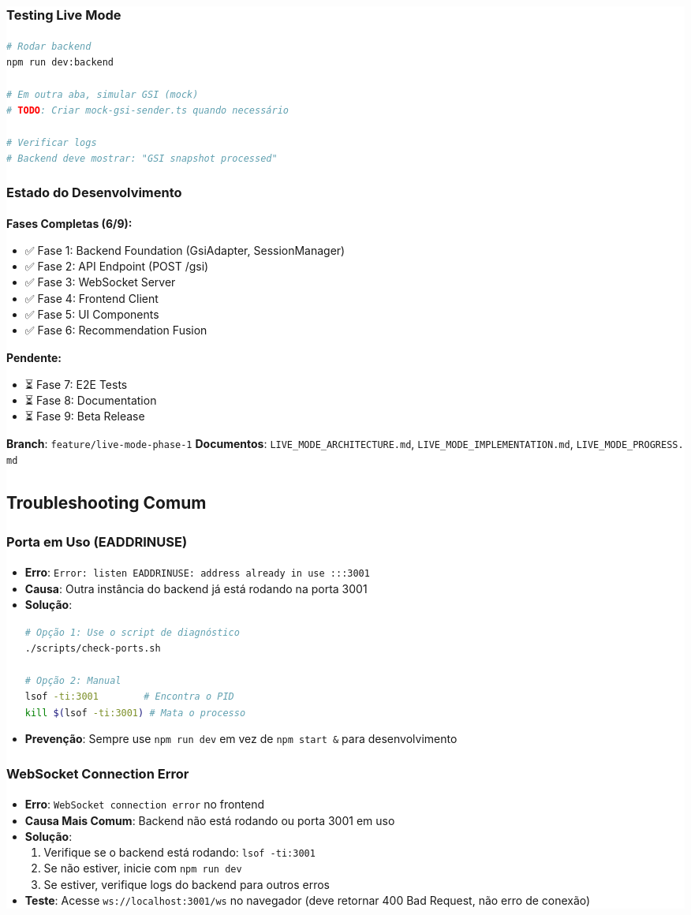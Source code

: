 ### Testing Live Mode

```bash
# Rodar backend
npm run dev:backend

# Em outra aba, simular GSI (mock)
# TODO: Criar mock-gsi-sender.ts quando necessário

# Verificar logs
# Backend deve mostrar: "GSI snapshot processed"
```

### Estado do Desenvolvimento

**Fases Completas (6/9):**
- ✅ Fase 1: Backend Foundation (GsiAdapter, SessionManager)
- ✅ Fase 2: API Endpoint (POST /gsi)
- ✅ Fase 3: WebSocket Server
- ✅ Fase 4: Frontend Client
- ✅ Fase 5: UI Components
- ✅ Fase 6: Recommendation Fusion

**Pendente:**
- ⏳ Fase 7: E2E Tests
- ⏳ Fase 8: Documentation
- ⏳ Fase 9: Beta Release

**Branch**: `feature/live-mode-phase-1`
**Documentos**: `LIVE_MODE_ARCHITECTURE.md`, `LIVE_MODE_IMPLEMENTATION.md`, `LIVE_MODE_PROGRESS.md`

## Troubleshooting Comum

### Porta em Uso (EADDRINUSE)
- **Erro**: `Error: listen EADDRINUSE: address already in use :::3001`
- **Causa**: Outra instância do backend já está rodando na porta 3001
- **Solução**:
  ```bash
  # Opção 1: Use o script de diagnóstico
  ./scripts/check-ports.sh

  # Opção 2: Manual
  lsof -ti:3001        # Encontra o PID
  kill $(lsof -ti:3001) # Mata o processo
  ```
- **Prevenção**: Sempre use `npm run dev` em vez de `npm start &` para desenvolvimento

### WebSocket Connection Error
- **Erro**: `WebSocket connection error` no frontend
- **Causa Mais Comum**: Backend não está rodando ou porta 3001 em uso
- **Solução**:
  1. Verifique se o backend está rodando: `lsof -ti:3001`
  2. Se não estiver, inicie com `npm run dev`
  3. Se estiver, verifique logs do backend para outros erros
- **Teste**: Acesse `ws://localhost:3001/ws` no navegador (deve retornar 400 Bad Request, não erro de conexão)
